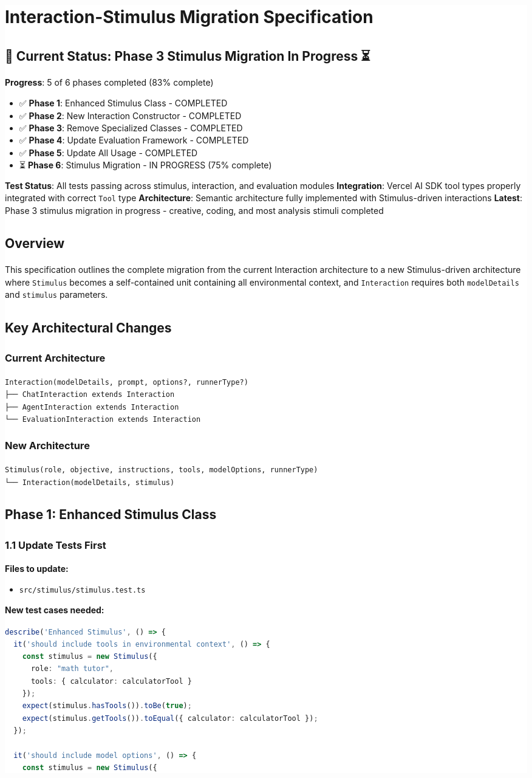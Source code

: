 # Interaction-Stimulus Migration Specification

## 🎯 Current Status: Phase 3 Stimulus Migration In Progress ⏳

**Progress**: 5 of 6 phases completed (83% complete)
- ✅ **Phase 1**: Enhanced Stimulus Class - COMPLETED
- ✅ **Phase 2**: New Interaction Constructor - COMPLETED  
- ✅ **Phase 3**: Remove Specialized Classes - COMPLETED
- ✅ **Phase 4**: Update Evaluation Framework - COMPLETED
- ✅ **Phase 5**: Update All Usage - COMPLETED
- ⏳ **Phase 6**: Stimulus Migration - IN PROGRESS (75% complete)

**Test Status**: All tests passing across stimulus, interaction, and evaluation modules
**Integration**: Vercel AI SDK tool types properly integrated with correct `Tool` type
**Architecture**: Semantic architecture fully implemented with Stimulus-driven interactions
**Latest**: Phase 3 stimulus migration in progress - creative, coding, and most analysis stimuli completed

## Overview

This specification outlines the complete migration from the current Interaction architecture to a new Stimulus-driven architecture where `Stimulus` becomes a self-contained unit containing all environmental context, and `Interaction` requires both `modelDetails` and `stimulus` parameters.

## Key Architectural Changes

### Current Architecture
```
Interaction(modelDetails, prompt, options?, runnerType?)
├── ChatInteraction extends Interaction
├── AgentInteraction extends Interaction  
└── EvaluationInteraction extends Interaction
```

### New Architecture
```
Stimulus(role, objective, instructions, tools, modelOptions, runnerType)
└── Interaction(modelDetails, stimulus)
```

## Phase 1: Enhanced Stimulus Class

### 1.1 Update Tests First
**Files to update:**
- `src/stimulus/stimulus.test.ts`

**New test cases needed:**
```typescript
describe('Enhanced Stimulus', () => {
  it('should include tools in environmental context', () => {
    const stimulus = new Stimulus({
      role: "math tutor",
      tools: { calculator: calculatorTool }
    });
    expect(stimulus.hasTools()).toBe(true);
    expect(stimulus.getTools()).toEqual({ calculator: calculatorTool });
  });

  it('should include model options', () => {
    const stimulus = new Stimulus({
```
